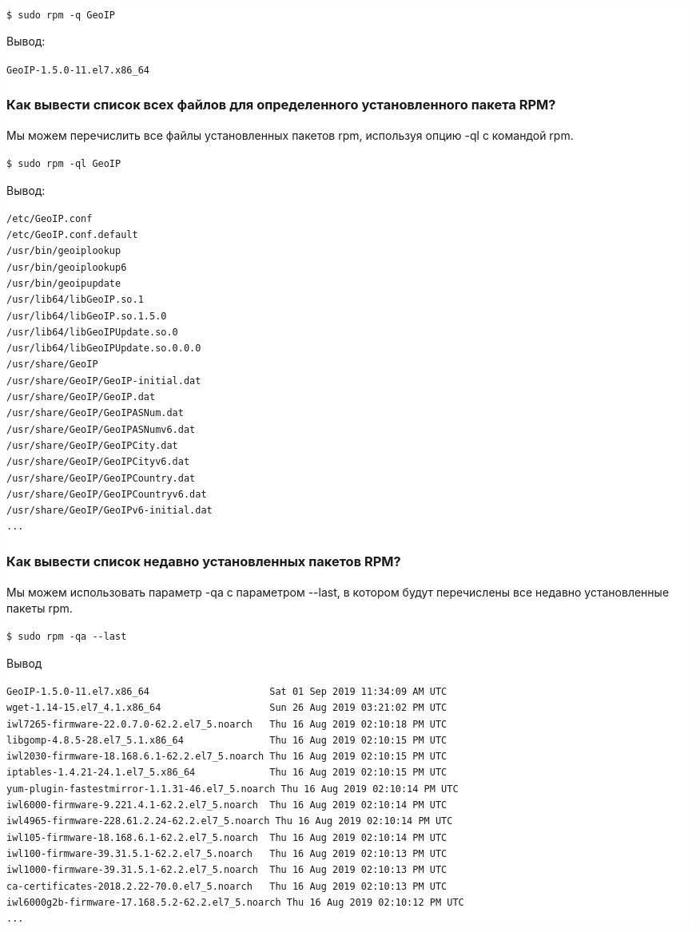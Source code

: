     $ sudo rpm -q GeoIP
Вывод:

    GeoIP-1.5.0-11.el7.x86_64
     
### Как вывести список всех файлов для определенного установленного пакета RPM?

Мы можем перечислить все файлы установленных пакетов rpm, используя опцию -ql с командой rpm.

    $ sudo rpm -ql GeoIP
Вывод:

    /etc/GeoIP.conf
    /etc/GeoIP.conf.default
    /usr/bin/geoiplookup
    /usr/bin/geoiplookup6
    /usr/bin/geoipupdate
    /usr/lib64/libGeoIP.so.1
    /usr/lib64/libGeoIP.so.1.5.0
    /usr/lib64/libGeoIPUpdate.so.0
    /usr/lib64/libGeoIPUpdate.so.0.0.0
    /usr/share/GeoIP
    /usr/share/GeoIP/GeoIP-initial.dat
    /usr/share/GeoIP/GeoIP.dat
    /usr/share/GeoIP/GeoIPASNum.dat
    /usr/share/GeoIP/GeoIPASNumv6.dat
    /usr/share/GeoIP/GeoIPCity.dat
    /usr/share/GeoIP/GeoIPCityv6.dat
    /usr/share/GeoIP/GeoIPCountry.dat
    /usr/share/GeoIP/GeoIPCountryv6.dat
    /usr/share/GeoIP/GeoIPv6-initial.dat
    ... 
 
###  Как вывести список недавно установленных пакетов RPM?

Мы можем использовать параметр -qa с параметром --last, в котором будут перечислены все недавно установленные пакеты rpm.

    $ sudo rpm -qa --last
Вывод

    GeoIP-1.5.0-11.el7.x86_64                     Sat 01 Sep 2019 11:34:09 AM UTC
    wget-1.14-15.el7_4.1.x86_64                   Sun 26 Aug 2019 03:21:02 PM UTC
    iwl7265-firmware-22.0.7.0-62.2.el7_5.noarch   Thu 16 Aug 2019 02:10:18 PM UTC
    libgomp-4.8.5-28.el7_5.1.x86_64               Thu 16 Aug 2019 02:10:15 PM UTC
    iwl2030-firmware-18.168.6.1-62.2.el7_5.noarch Thu 16 Aug 2019 02:10:15 PM UTC
    iptables-1.4.21-24.1.el7_5.x86_64             Thu 16 Aug 2019 02:10:15 PM UTC
    yum-plugin-fastestmirror-1.1.31-46.el7_5.noarch Thu 16 Aug 2019 02:10:14 PM UTC
    iwl6000-firmware-9.221.4.1-62.2.el7_5.noarch  Thu 16 Aug 2019 02:10:14 PM UTC
    iwl4965-firmware-228.61.2.24-62.2.el7_5.noarch Thu 16 Aug 2019 02:10:14 PM UTC
    iwl105-firmware-18.168.6.1-62.2.el7_5.noarch  Thu 16 Aug 2019 02:10:14 PM UTC
    iwl100-firmware-39.31.5.1-62.2.el7_5.noarch   Thu 16 Aug 2019 02:10:13 PM UTC
    iwl1000-firmware-39.31.5.1-62.2.el7_5.noarch  Thu 16 Aug 2019 02:10:13 PM UTC
    ca-certificates-2018.2.22-70.0.el7_5.noarch   Thu 16 Aug 2019 02:10:13 PM UTC
    iwl6000g2b-firmware-17.168.5.2-62.2.el7_5.noarch Thu 16 Aug 2019 02:10:12 PM UTC
    ...
     